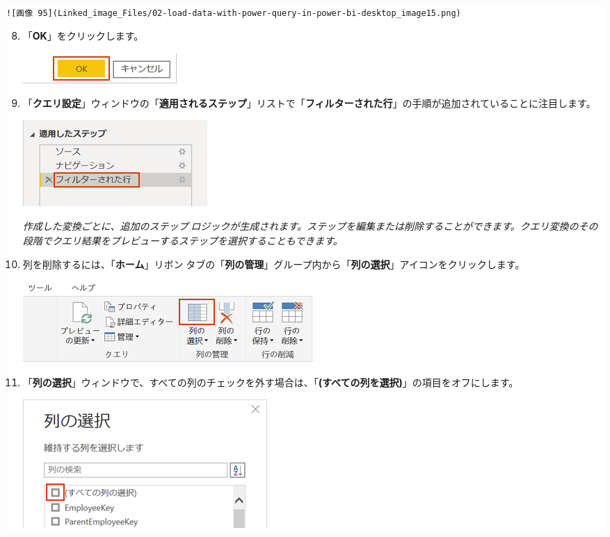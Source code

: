	![画像 95](Linked_image_Files/02-load-data-with-power-query-in-power-bi-desktop_image15.png)

8. 「**OK**」をクリックします。

	![画像 96](Linked_image_Files/02-load-data-with-power-query-in-power-bi-desktop_image16.png)

9. 「**クエリ設定**」ウィンドウの「**適用されるステップ**」リストで「**フィルターされた行**」の手順が追加されていることに注目します。

	![画像 98](Linked_image_Files/02-load-data-with-power-query-in-power-bi-desktop_image17.png)

	*作成した変換ごとに、追加のステップ ロジックが生成されます。ステップを編集または削除することができます。クエリ変換のその段階でクエリ結果をプレビューするステップを選択することもできます。*

10. 列を削除するには、「**ホーム**」リボン タブの「**列の管理**」グループ内から「**列の選択**」アイコンをクリックします。

	![画像 99](Linked_image_Files/02-load-data-with-power-query-in-power-bi-desktop_image18.png)

11. 「**列の選択**」ウィンドウで、すべての列のチェックを外す場合は、「**(すべての列を選択)**」の項目をオフにします。

	![画像 102](Linked_image_Files/02-load-data-with-power-query-in-power-bi-desktop_image19.png)
